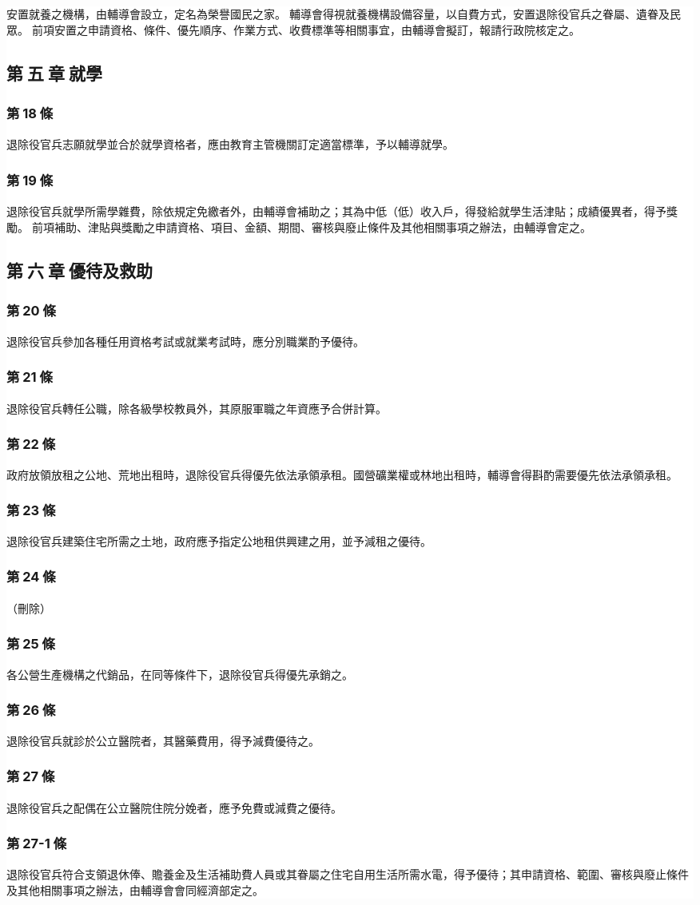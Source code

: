 安置就養之機構，由輔導會設立，定名為榮譽國民之家。
輔導會得視就養機構設備容量，以自費方式，安置退除役官兵之眷屬、遺眷及民眾。
前項安置之申請資格、條件、優先順序、作業方式、收費標準等相關事宜，由輔導會擬訂，報請行政院核定之。

##    第 五 章 就學

### 第 18 條

退除役官兵志願就學並合於就學資格者，應由教育主管機關訂定適當標準，予以輔導就學。

### 第 19 條

退除役官兵就學所需學雜費，除依規定免繳者外，由輔導會補助之；其為中低（低）收入戶，得發給就學生活津貼；成績優異者，得予獎勵。
前項補助、津貼與獎勵之申請資格、項目、金額、期間、審核與廢止條件及其他相關事項之辦法，由輔導會定之。

##    第 六 章 優待及救助

### 第 20 條

退除役官兵參加各種任用資格考試或就業考試時，應分別職業酌予優待。

### 第 21 條

退除役官兵轉任公職，除各級學校教員外，其原服軍職之年資應予合併計算。

### 第 22 條

政府放領放租之公地、荒地出租時，退除役官兵得優先依法承領承租。國營礦業權或林地出租時，輔導會得斟酌需要優先依法承領承租。

### 第 23 條

退除役官兵建築住宅所需之土地，政府應予指定公地租供興建之用，並予減租之優待。

### 第 24 條

（刪除）

### 第 25 條

各公營生產機構之代銷品，在同等條件下，退除役官兵得優先承銷之。

### 第 26 條

退除役官兵就診於公立醫院者，其醫藥費用，得予減費優待之。

### 第 27 條

退除役官兵之配偶在公立醫院住院分娩者，應予免費或減費之優待。

### 第 27-1 條

退除役官兵符合支領退休俸、贍養金及生活補助費人員或其眷屬之住宅自用生活所需水電，得予優待；其申請資格、範圍、審核與廢止條件及其他相關事項之辦法，由輔導會會同經濟部定之。
